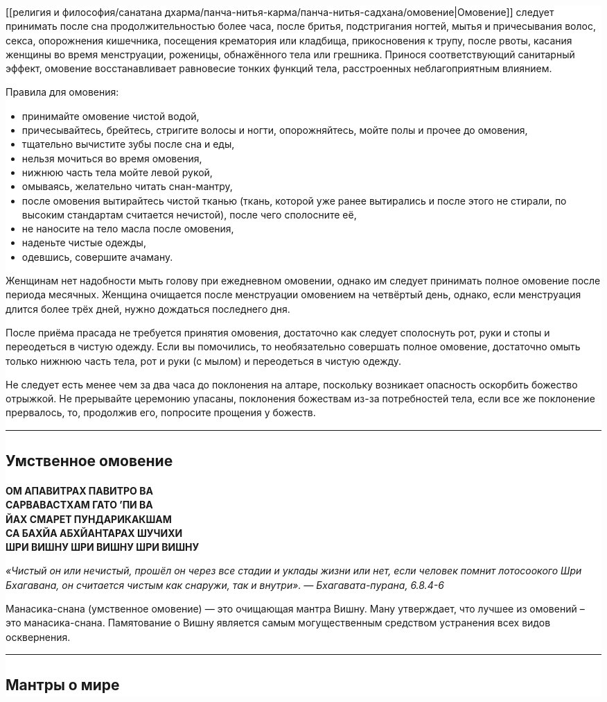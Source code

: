 [[религия и философия/санатана дхарма/панча-нитья-карма/панча-нитья-садхана/омовение|Омовение]] следует принимать после сна продолжительностью более часа, после бритья, подстригания ногтей, мытья и причесывания волос, секса, опорожнения кишечника, посещения крематория или кладбища, прикосновения к трупу, после рвоты, касания женщины во время менструации, роженицы, обнажённого тела или грешника. Принося соответствующий санитарный эффект, омовение восстанавливает равновесие тонких функций тела, расстроенных неблагоприятным влиянием.

Правила для омовения:

- принимайте омовение чистой водой,
- причесывайтесь, брейтесь, стригите волосы и ногти, опорожняйтесь, мойте полы и прочее до омовения,
- тщательно вычистите зубы после сна и еды,
- нельзя мочиться во время омовения,
- нижнюю часть тела мойте левой рукой,
- омываясь, желательно читать снан-мантру,
- после омовения вытирайтесь чистой тканью (ткань, которой уже ранее вытирались и после этого не стирали, по высоким стандартам считается нечистой), после чего сполосните её,
- не наносите на тело масла после омовения,
- наденьте чистые одежды,
- одевшись, совершите ачаману.

Женщинам нет надобности мыть голову при ежедневном омовении, однако им следует принимать полное омовение после периода месячных. Женщина очищается после менструации омовением на четвёртый день, однако, если менструация длится более трёх дней, нужно дождаться последнего дня.

После приёма прасада не требуется принятия омовения, достаточно как следует сполоснуть рот, руки и стопы и переодеться в чистую одежду. Если вы помочились, то необязательно совершать полное омовение, достаточно омыть только нижнюю часть тела, рот и руки (с мылом) и переодеться в чистую одежду.

Не следует есть менее чем за два часа до поклонения на алтаре, поскольку возникает опасность оскорбить божество отрыжкой. Не прерывайте церемонию упасаны, поклонения божествам из-за потребностей тела, если все же поклонение прервалось, то, продолжив его, попросите прощения у божеств.

---
## Умственное омовение

**ОМ АПАВИТРАХ ПАВИТРО ВА**\
**САРВАВАСТХАМ ГАТО ’ПИ ВА**\
**ЙАХ СМАРЕТ ПУНДАРИКАКШАМ**\
**СА БАХЙА АБХЙАНТАРАХ ШУЧИХИ**\
**ШРИ ВИШНУ ШРИ ВИШНУ ШРИ ВИШНУ**

_«Чистый он или нечистый, прошёл он через все стадии и уклады жизни или нет, если человек помнит лотосоокого Шри Бхагавана, он считается чистым как снаружи, так и внутри». — Бхагавата-пурана, 6.8.4-6_

Манасика-снана (умственное омовение) — это очищающая мантра Вишну. Ману утверждает, что лучшее из омовений – это манасика-снана. Памятование о Вишну является самым могущественным средством устранения всех видов осквернения.

---
## Мантры о мире
